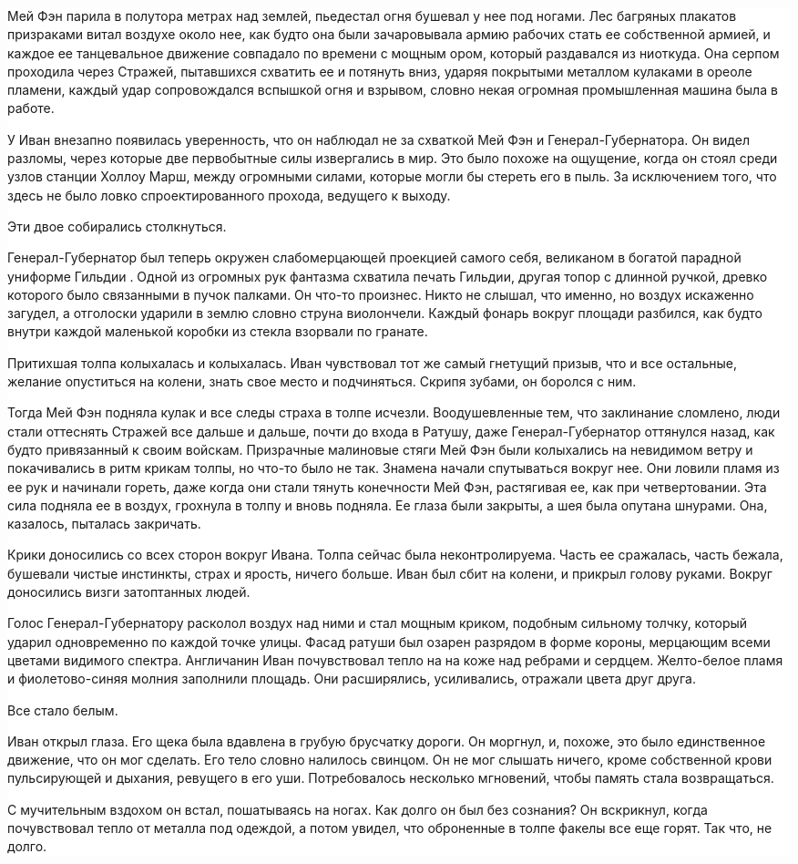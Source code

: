 Мей Фэн парила в полутора метрах над землей, пьедестал огня бушевал у нее под ногами. Лес багряных плакатов призраками витал воздухе около нее, как будто она были зачаровывала армию рабочих стать ее собственной армией, и каждое ее танцевальное движение совпадало по времени с мощным ором, который раздавался из ниоткуда. Она серпом проходила через Стражей, пытавшихся схватить ее и потянуть вниз, ударяя покрытыми металлом кулаками в ореоле пламени, каждый удар сопровождался вспышкой огня и взрывом, словно некая огромная промышленная машина была в работе.

У Иван внезапно появилась уверенность, что он наблюдал не за схваткой Мей Фэн и Генерал-Губернатора. Он видел разломы, через которые две первобытные силы извергались в мир. Это было похоже на ощущение, когда он стоял среди узлов станции Холлоу Марш, между огромными силами, которые могли бы стереть его в пыль. За исключением того, что здесь не было ловко спроектированного прохода, ведущего к выходу.

Эти двое собирались столкнуться.

Генерал-Губернатор был теперь окружен слабомерцающей проекцией самого себя, великаном в богатой парадной униформе Гильдии . Одной из огромных рук фантазма схватила печать Гильдии, другая топор с длинной ручкой, древко которого было связанными в пучок палками. Он что-то произнес. Никто не слышал, что именно, но воздух искаженно загудел, а отголоски ударили в землю словно струна виолончели. Каждый фонарь вокруг площади разбился, как будто внутри каждой маленькой коробки из стекла взорвали по гранате.

Притихшая толпа колыхалась и колыхалась. Иван чувствовал тот же самый гнетущий призыв, что и все остальные, желание опуститься на колени, знать свое место и подчиняться. Скрипя зубами, он боролся с ним.

Тогда Мей Фэн подняла кулак и все следы страха в толпе исчезли. Воодушевленные тем, что заклинание сломлено, люди стали оттеснять Стражей все дальше и дальше, почти до входа в Ратушу, даже Генерал-Губернатор оттянулся назад, как будто привязанный к своим войскам. Призрачные малиновые стяги Мей Фэн были колыхались на невидимом ветру и покачивались в ритм крикам толпы, но что-то было не так. Знамена начали спутываться вокруг нее. Они ловили пламя из ее рук и начинали гореть, даже когда они стали тянуть конечности Мей Фэн, растягивая ее, как при четвертовании. Эта сила подняла ее в воздух, грохнула в толпу и вновь подняла. Ее глаза были закрыты, а шея была опутана шнурами. Она, казалось, пыталась закричать.

Крики доносились со всех сторон вокруг Ивана. Толпа сейчас была неконтролируема. Часть ее сражалась, часть бежала, бушевали чистые инстинкты, страх и ярость, ничего больше. Иван был сбит на колени, и прикрыл голову руками. Вокруг доносились визги затоптанных людей.

Голос Генерал-Губернатору расколол воздух над ними и стал мощным криком, подобным сильному толчку, который ударил одновременно по каждой точке улицы. Фасад ратуши был озарен разрядом в форме короны, мерцающим всеми цветами видимого спектра. Англичанин Иван почувствовал тепло на на коже над ребрами и сердцем. Желто-белое пламя и фиолетово-синяя молния заполнили площадь. Они
расширялись, усиливались, отражали цвета друг друга.

Все стало белым.

Иван открыл глаза. Его щека была вдавлена в грубую брусчатку дороги. Он моргнул, и, похоже, это было единственное движение, что он мог сделать. Его тело словно налилось свинцом. Он не мог слышать ничего, кроме собственной крови пульсирующей и дыхания, ревущего в его уши. Потребовалось несколько мгновений, чтобы память стала возвращаться.

С мучительным вздохом он встал, пошатываясь на ногах. Как долго он был без сознания? Он вскрикнул, когда почувствовал тепло от металла под одеждой, а потом увидел, что оброненные в толпе факелы все еще горят. Так что, не долго.
